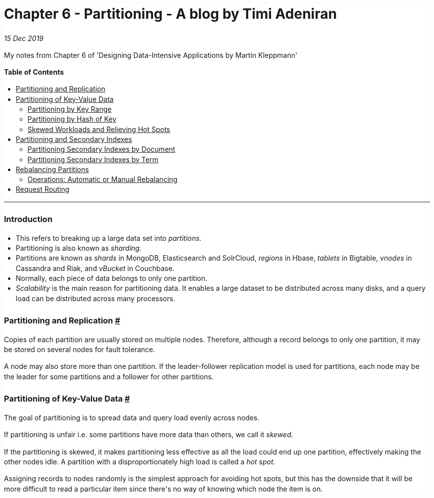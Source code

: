 # Chapter 6 - Partitioning - A blog by Timi Adeniran

*15 Dec 2019*

My notes from Chapter 6 of 'Designing Data-Intensive Applications by Martin Kleppmann'

**Table of Contents**

- [Partitioning and Replication](#partitioning-and-replication)
- [Partitioning of Key-Value Data](#partitioning-of-key-value-data)
    - [Partitioning by Key Range](#partitioning-by-key-range)
    - [Partitioning by Hash of Key](#partitioning-by-hash-of-key)
    - [Skewed Workloads and Relieving Hot Spots](#skewed-workloads-and-relieving-hot-spots)
- [Partitioning and Secondary Indexes](#partitioning-and-secondary-indexes)
    - [Partitioning Secondary Indexes by Document](#partitioning-secondary-indexes-by-document)
    - [Partitioning Secondary Indexes by Term](#partitioning-secondary-indexes-by-term)
- [Rebalancing Partitions](#rebalancing-partitions)
    - [Operations: Automatic or Manual Rebalancing](#operations-automatic-or-manual-rebalancing)
- [Request Routing](#request-routing)

* * *

### Introduction 

- This refers to breaking up a large data set into *partitions.*
- Partitioning is also known as *sharding.*
- Partitions are known as *shards* in MongoDB, Elasticsearch and SolrCloud, *regions* in Hbase, *tablets* in Bigtable, *vnodes* in Cassandra and Riak, and *vBucket* in Couchbase.
- Normally, each piece of data belongs to only one partition.
- *Scalability* is the main reason for partitioning data. It enables a large dataset to be distributed across many disks, and a query load can be distributed across many processors.

### Partitioning and Replication [#](#partitioning-and-replication)

Copies of each partition are usually stored on multiple nodes. Therefore, although a record belongs to only one partition, it may be stored on several nodes for fault tolerance.

A node may also store more than one partition. If the leader-follower replication model is used for partitions, each node may be the leader for some partitions and a follower for other partitions.

### Partitioning of Key-Value Data [#](#partitioning-of-key-value-data)

The goal of partitioning is to spread data and query load evenly across nodes.

If partitioning is unfair i.e. some partitions have more data than others, we call it *skewed.*

If the partitioning is skewed, it makes partitioning less effective as all the load could end up one partition, effectively making the other nodes idle. A partition with a disproportionately high load is called a *hot spot.*

Assigning records to nodes randomly is the simplest approach for avoiding hot spots, but this has the downside that it will be more difficult to read a particular item since there's no way of knowing which node the item is on.
